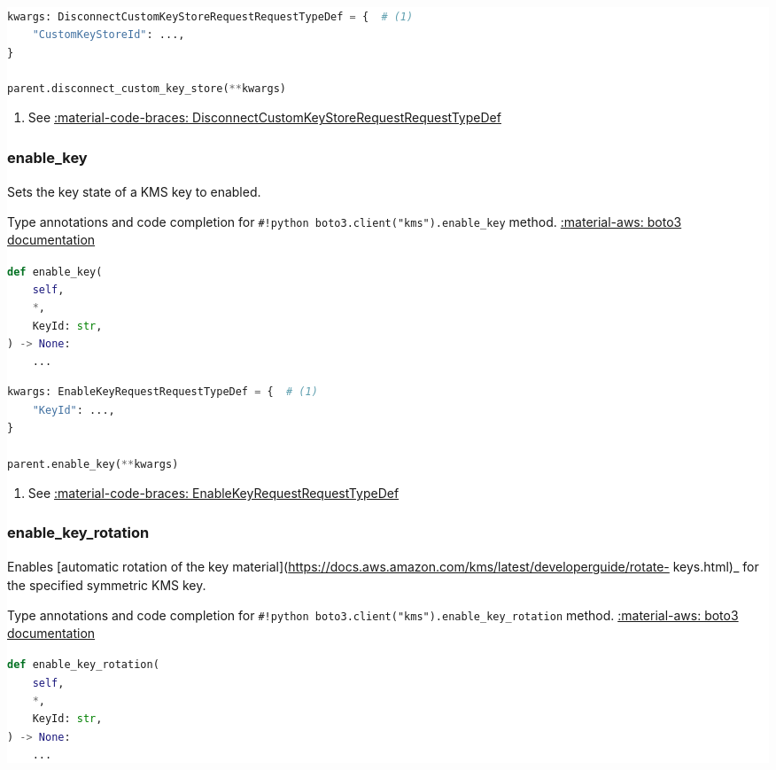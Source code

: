 

```python title="Usage example with kwargs"
kwargs: DisconnectCustomKeyStoreRequestRequestTypeDef = {  # (1)
    "CustomKeyStoreId": ...,
}

parent.disconnect_custom_key_store(**kwargs)
```

1. See [:material-code-braces: DisconnectCustomKeyStoreRequestRequestTypeDef](./type_defs.md#disconnectcustomkeystorerequestrequesttypedef) 

### enable\_key

Sets the key state of a KMS key to enabled.

Type annotations and code completion for `#!python boto3.client("kms").enable_key` method.
[:material-aws: boto3 documentation](https://boto3.amazonaws.com/v1/documentation/api/latest/reference/services/kms.html#KMS.Client.enable_key)

```python title="Method definition"
def enable_key(
    self,
    *,
    KeyId: str,
) -> None:
    ...
```



```python title="Usage example with kwargs"
kwargs: EnableKeyRequestRequestTypeDef = {  # (1)
    "KeyId": ...,
}

parent.enable_key(**kwargs)
```

1. See [:material-code-braces: EnableKeyRequestRequestTypeDef](./type_defs.md#enablekeyrequestrequesttypedef) 

### enable\_key\_rotation

Enables [automatic rotation of the key
material](https://docs.aws.amazon.com/kms/latest/developerguide/rotate-
keys.html)_ for the specified symmetric KMS key.

Type annotations and code completion for `#!python boto3.client("kms").enable_key_rotation` method.
[:material-aws: boto3 documentation](https://boto3.amazonaws.com/v1/documentation/api/latest/reference/services/kms.html#KMS.Client.enable_key_rotation)

```python title="Method definition"
def enable_key_rotation(
    self,
    *,
    KeyId: str,
) -> None:
    ...
```
